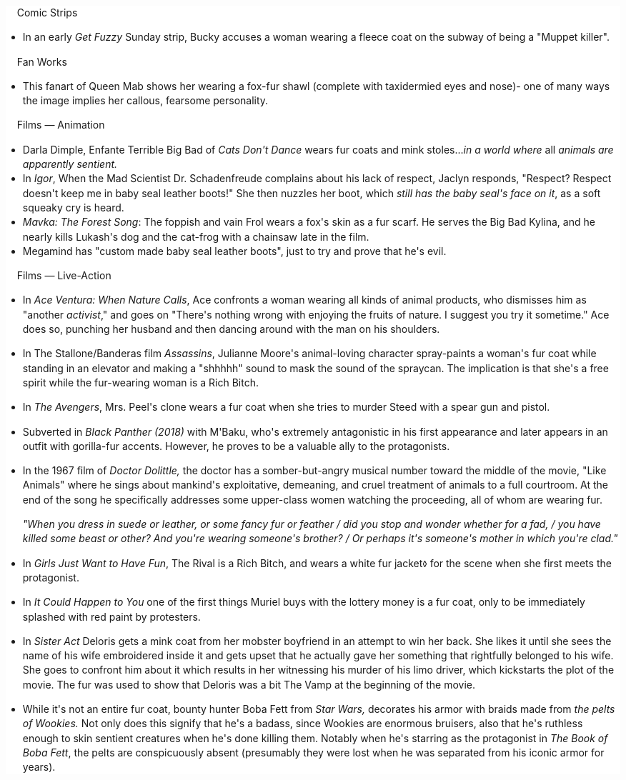     Comic Strips 

-   In an early _Get Fuzzy_ Sunday strip, Bucky accuses a woman wearing a fleece coat on the subway of being a "Muppet killer".

    Fan Works 

-   This fanart of Queen Mab shows her wearing a fox-fur shawl (complete with taxidermied eyes and nose)- one of many ways the image implies her callous, fearsome personality.

    Films — Animation 

-   Darla Dimple, Enfante Terrible Big Bad of _Cats Don't Dance_ wears fur coats and mink stoles..._in a world where_ all _animals are apparently sentient._
-   In _Igor_, When the Mad Scientist Dr. Schadenfreude complains about his lack of respect, Jaclyn responds, "Respect? Respect doesn't keep me in baby seal leather boots!" She then nuzzles her boot, which _still has the baby seal's face on it_, as a soft squeaky cry is heard.
-   _Mavka: The Forest Song_: The foppish and vain Frol wears a fox's skin as a fur scarf. He serves the Big Bad Kylina, and he nearly kills Lukash's dog and the cat-frog with a chainsaw late in the film.
-   Megamind has "custom made baby seal leather boots", just to try and prove that he's evil.

    Films — Live-Action 

-   In _Ace Ventura: When Nature Calls_, Ace confronts a woman wearing all kinds of animal products, who dismisses him as "another _activist_," and goes on "There's nothing wrong with enjoying the fruits of nature. I suggest you try it sometime." Ace does so, punching her husband and then dancing around with the man on his shoulders.
-   In The Stallone/Banderas film _Assassins_, Julianne Moore's animal-loving character spray-paints a woman's fur coat while standing in an elevator and making a "shhhhh" sound to mask the sound of the spraycan. The implication is that she's a free spirit while the fur-wearing woman is a Rich Bitch.
-   In _The Avengers_, Mrs. Peel's clone wears a fur coat when she tries to murder Steed with a spear gun and pistol.

-   Subverted in _Black Panther (2018)_ with M'Baku, who's extremely antagonistic in his first appearance and later appears in an outfit with gorilla-fur accents. However, he proves to be a valuable ally to the protagonists.

-   In the 1967 film of _Doctor Dolittle,_ the doctor has a somber-but-angry musical number toward the middle of the movie, "Like Animals" where he sings about mankind's exploitative, demeaning, and cruel treatment of animals to a full courtroom. At the end of the song he specifically addresses some upper-class women watching the proceeding, all of whom are wearing fur.
    
    _"When you dress in suede or leather, or some fancy fur or feather / did you stop and wonder whether for a fad, / you have killed some beast or other? And you're wearing someone's brother? / Or perhaps it's someone's mother in which you're clad."_
    
-   In _Girls Just Want to Have Fun_, The Rival is a Rich Bitch, and wears a white fur jacket<small>◊</small> for the scene when she first meets the protagonist.

-   In _It Could Happen to You_ one of the first things Muriel buys with the lottery money is a fur coat, only to be immediately splashed with red paint by protesters.

-   In _Sister Act_ Deloris gets a mink coat from her mobster boyfriend in an attempt to win her back. She likes it until she sees the name of his wife embroidered inside it and gets upset that he actually gave her something that rightfully belonged to his wife. She goes to confront him about it which results in her witnessing his murder of his limo driver, which kickstarts the plot of the movie. The fur was used to show that Deloris was a bit The Vamp at the beginning of the movie.
-   While it's not an entire fur coat, bounty hunter Boba Fett from _Star Wars,_ decorates his armor with braids made from _the pelts of Wookies._ Not only does this signify that he's a badass, since Wookies are enormous bruisers, also that he's ruthless enough to skin sentient creatures when he's done killing them. Notably when he's starring as the protagonist in _The Book of Boba Fett_, the pelts are conspicuously absent (presumably they were lost when he was separated from his iconic armor for years).
